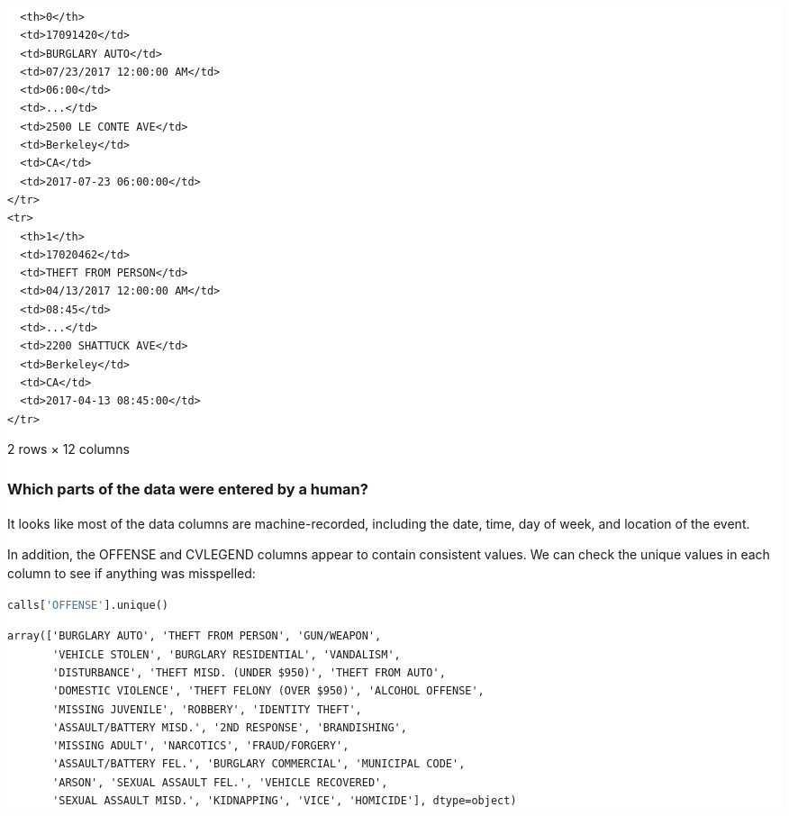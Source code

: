       <th>0</th>
      <td>17091420</td>
      <td>BURGLARY AUTO</td>
      <td>07/23/2017 12:00:00 AM</td>
      <td>06:00</td>
      <td>...</td>
      <td>2500 LE CONTE AVE</td>
      <td>Berkeley</td>
      <td>CA</td>
      <td>2017-07-23 06:00:00</td>
    </tr>
    <tr>
      <th>1</th>
      <td>17020462</td>
      <td>THEFT FROM PERSON</td>
      <td>04/13/2017 12:00:00 AM</td>
      <td>08:45</td>
      <td>...</td>
      <td>2200 SHATTUCK AVE</td>
      <td>Berkeley</td>
      <td>CA</td>
      <td>2017-04-13 08:45:00</td>
    </tr>
  </tbody>
</table>
<p>2 rows × 12 columns</p>
</div>



### Which parts of the data were entered by a human?

It looks like most of the data columns are machine-recorded, including the date, time, day of week, and location of the event.

In addition, the OFFENSE and CVLEGEND columns appear to contain consistent values. We can check the unique values in each column to see if anything was misspelled:


```python
calls['OFFENSE'].unique()
```




    array(['BURGLARY AUTO', 'THEFT FROM PERSON', 'GUN/WEAPON',
           'VEHICLE STOLEN', 'BURGLARY RESIDENTIAL', 'VANDALISM',
           'DISTURBANCE', 'THEFT MISD. (UNDER $950)', 'THEFT FROM AUTO',
           'DOMESTIC VIOLENCE', 'THEFT FELONY (OVER $950)', 'ALCOHOL OFFENSE',
           'MISSING JUVENILE', 'ROBBERY', 'IDENTITY THEFT',
           'ASSAULT/BATTERY MISD.', '2ND RESPONSE', 'BRANDISHING',
           'MISSING ADULT', 'NARCOTICS', 'FRAUD/FORGERY',
           'ASSAULT/BATTERY FEL.', 'BURGLARY COMMERCIAL', 'MUNICIPAL CODE',
           'ARSON', 'SEXUAL ASSAULT FEL.', 'VEHICLE RECOVERED',
           'SEXUAL ASSAULT MISD.', 'KIDNAPPING', 'VICE', 'HOMICIDE'], dtype=object)


[calls]: https://data.cityofberkeley.info/Public-Safety/Berkeley-PD-Calls-for-Service/k2nh-s5h5
[stops]: https://data.cityofberkeley.info/Public-Safety/Berkeley-PD-Stop-Data/6e9j-pj9p